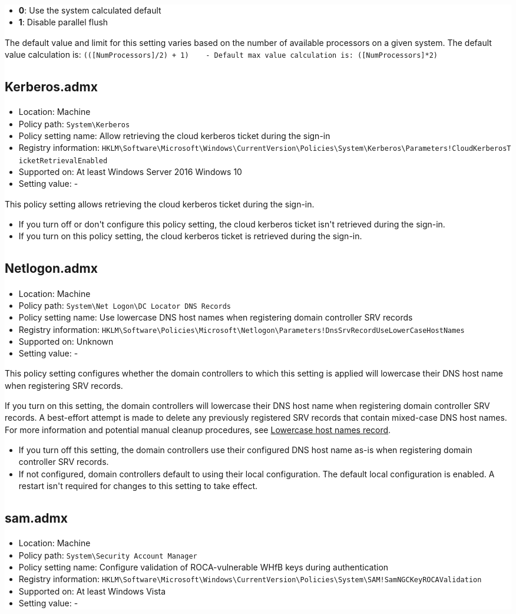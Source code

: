 - **0**: Use the system calculated default
- **1**: Disable parallel flush

The default value and limit for this setting varies based on the number of available processors on a given system. The default value calculation is: `(([NumProcessors]/2) + 1)    - Default max value calculation is: ([NumProcessors]*2)`

## Kerberos.admx

- Location: Machine
- Policy path: `System\Kerberos`
- Policy setting name: Allow retrieving the cloud kerberos ticket during the sign-in
- Registry information: `HKLM\Software\Microsoft\Windows\CurrentVersion\Policies\System\Kerberos\Parameters!CloudKerberosTicketRetrievalEnabled`
- Supported on: At least Windows Server 2016 Windows 10
- Setting value: -

This policy setting allows retrieving the cloud kerberos ticket during the sign-in.

- If you turn off or don't configure this policy setting, the cloud kerberos ticket isn't retrieved during the sign-in.
- If you turn on this policy setting, the cloud kerberos ticket is retrieved during the sign-in.

## Netlogon.admx

- Location: Machine
- Policy path: `System\Net Logon\DC Locator DNS Records`
- Policy setting name: Use lowercase DNS host names when registering domain controller SRV records
- Registry information: `HKLM\Software\Policies\Microsoft\Netlogon\Parameters!DnsSrvRecordUseLowerCaseHostNames`
- Supported on: Unknown
- Setting value: -

This policy setting configures whether the domain controllers to which this setting is applied will lowercase their DNS host name when registering SRV records.

If you turn on this setting, the domain controllers will lowercase their DNS host name when registering domain controller SRV records. A best-effort attempt is made to delete any previously registered SRV records that contain mixed-case DNS host names. For more information and potential manual cleanup procedures, see [Lowercase host names record](https://aka.ms/lowercasehostnamesrvrecord).

- If you turn off this setting, the domain controllers use their configured DNS host name as-is when registering domain controller SRV records.
- If not configured, domain controllers default to using their local configuration. The default local configuration is enabled. A restart isn't required for changes to this setting to take effect.

## sam.admx

- Location: Machine
- Policy path: `System\Security Account Manager`
- Policy setting name: Configure validation of ROCA-vulnerable WHfB keys during authentication
- Registry information: `HKLM\Software\Microsoft\Windows\CurrentVersion\Policies\System\SAM!SamNGCKeyROCAValidation`
- Supported on: At least Windows Vista
- Setting value: -

